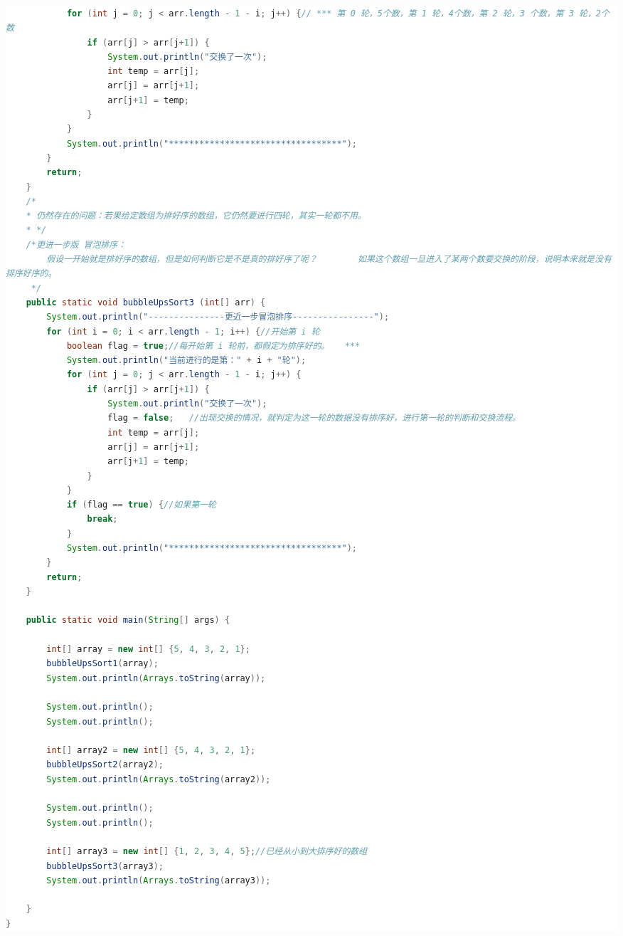 ```java
            for (int j = 0; j < arr.length - 1 - i; j++) {// *** 第 0 轮，5个数，第 1 轮，4个数，第 2 轮，3 个数，第 3 轮，2个数  
                if (arr[j] > arr[j+1]) {  
                    System.out.println("交换了一次");  
                    int temp = arr[j];  
                    arr[j] = arr[j+1];  
                    arr[j+1] = temp;  
                }  
            }  
            System.out.println("**********************************");  
        }  
        return;  
    }  
    /*  
    * 仍然存在的问题：若果给定数组为排好序的数组，它仍然要进行四轮，其实一轮都不用。  
    * */  
    /*更进一步版 冒泡排序：  
        假设一开始就是排好序的数组，但是如何判断它是不是真的排好序了呢？        如果这个数组一旦进入了某两个数要交换的阶段，说明本来就是没有排序好序的。  
     */  
    public static void bubbleUpsSort3 (int[] arr) {  
        System.out.println("---------------更近一步冒泡排序----------------");  
        for (int i = 0; i < arr.length - 1; i++) {//开始第 i 轮  
            boolean flag = true;//每开始第 i 轮前，都假定为排序好的。   ***
            System.out.println("当前进行的是第：" + i + "轮");  
            for (int j = 0; j < arr.length - 1 - i; j++) {  
                if (arr[j] > arr[j+1]) {  
                    System.out.println("交换了一次");  
                    flag = false;   //出现交换的情况，就判定为这一轮的数据没有排序好，进行第一轮的判断和交换流程。  
                    int temp = arr[j];  
                    arr[j] = arr[j+1];  
                    arr[j+1] = temp;  
                }  
            }  
            if (flag == true) {//如果第一轮  
                break;  
            }  
            System.out.println("**********************************");  
        }  
        return;  
    }  
  
    public static void main(String[] args) {  
  
        int[] array = new int[] {5, 4, 3, 2, 1};  
        bubbleUpsSort1(array);  
        System.out.println(Arrays.toString(array));  
  
        System.out.println();  
        System.out.println();  
  
        int[] array2 = new int[] {5, 4, 3, 2, 1};  
        bubbleUpsSort2(array2);  
        System.out.println(Arrays.toString(array2));  
  
        System.out.println();  
        System.out.println();  
  
        int[] array3 = new int[] {1, 2, 3, 4, 5};//已经从小到大排序好的数组  
        bubbleUpsSort3(array3);  
        System.out.println(Arrays.toString(array3));  
  
    }  
}
```